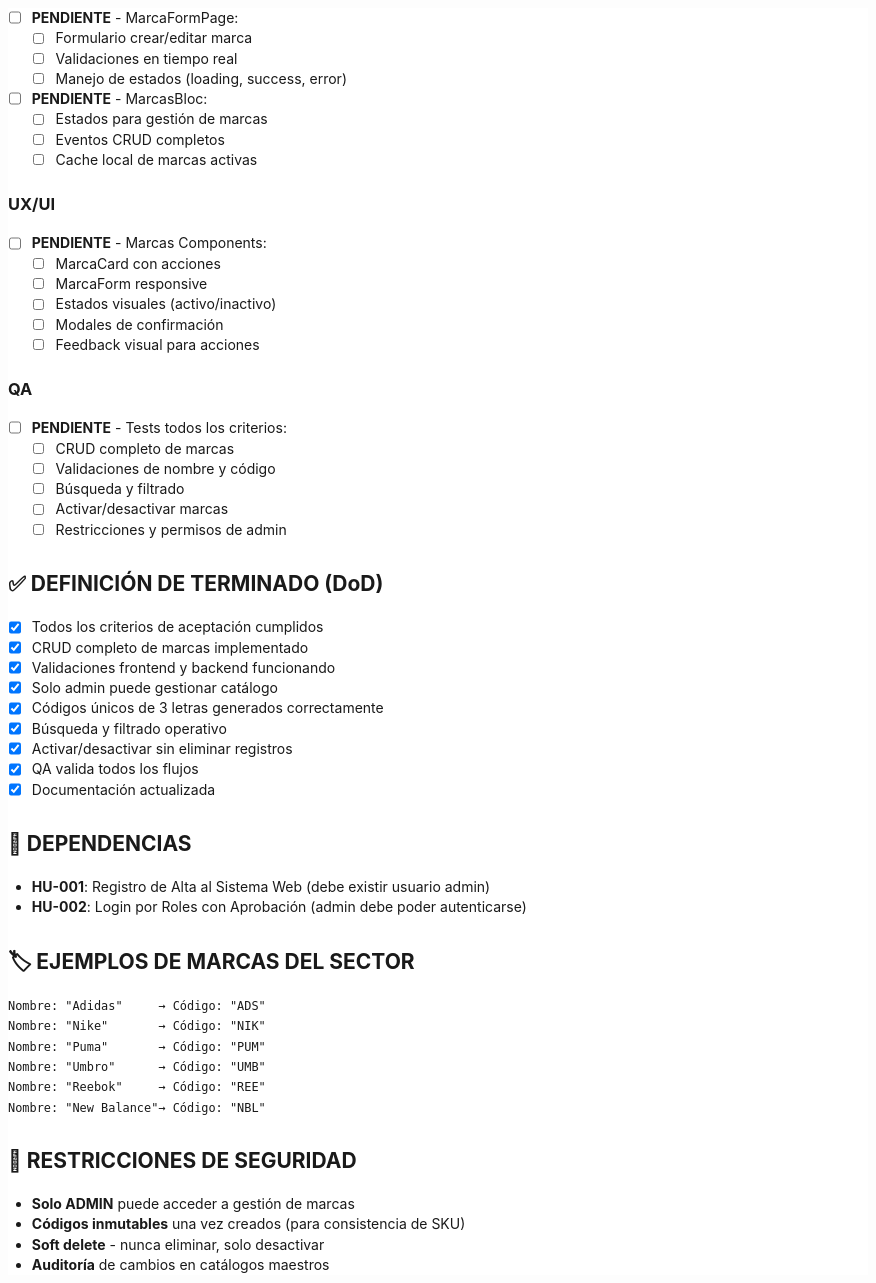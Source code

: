 - [ ] **PENDIENTE** - MarcaFormPage:
  - [ ] Formulario crear/editar marca
  - [ ] Validaciones en tiempo real
  - [ ] Manejo de estados (loading, success, error)

- [ ] **PENDIENTE** - MarcasBloc:
  - [ ] Estados para gestión de marcas
  - [ ] Eventos CRUD completos
  - [ ] Cache local de marcas activas

### UX/UI
- [ ] **PENDIENTE** - Marcas Components:
  - [ ] MarcaCard con acciones
  - [ ] MarcaForm responsive
  - [ ] Estados visuales (activo/inactivo)
  - [ ] Modales de confirmación
  - [ ] Feedback visual para acciones

### QA
- [ ] **PENDIENTE** - Tests todos los criterios:
  - [ ] CRUD completo de marcas
  - [ ] Validaciones de nombre y código
  - [ ] Búsqueda y filtrado
  - [ ] Activar/desactivar marcas
  - [ ] Restricciones y permisos de admin

## ✅ DEFINICIÓN DE TERMINADO (DoD)
- [x] Todos los criterios de aceptación cumplidos
- [x] CRUD completo de marcas implementado
- [x] Validaciones frontend y backend funcionando
- [x] Solo admin puede gestionar catálogo
- [x] Códigos únicos de 3 letras generados correctamente
- [x] Búsqueda y filtrado operativo
- [x] Activar/desactivar sin eliminar registros
- [x] QA valida todos los flujos
- [x] Documentación actualizada

## 🔗 DEPENDENCIAS
- **HU-001**: Registro de Alta al Sistema Web (debe existir usuario admin)
- **HU-002**: Login por Roles con Aprobación (admin debe poder autenticarse)

## 🏷️ EJEMPLOS DE MARCAS DEL SECTOR
```
Nombre: "Adidas"     → Código: "ADS"
Nombre: "Nike"       → Código: "NIK"
Nombre: "Puma"       → Código: "PUM"
Nombre: "Umbro"      → Código: "UMB"
Nombre: "Reebok"     → Código: "REE"
Nombre: "New Balance"→ Código: "NBL"
```

## 🔐 RESTRICCIONES DE SEGURIDAD
- **Solo ADMIN** puede acceder a gestión de marcas
- **Códigos inmutables** una vez creados (para consistencia de SKU)
- **Soft delete** - nunca eliminar, solo desactivar
- **Auditoría** de cambios en catálogos maestros
